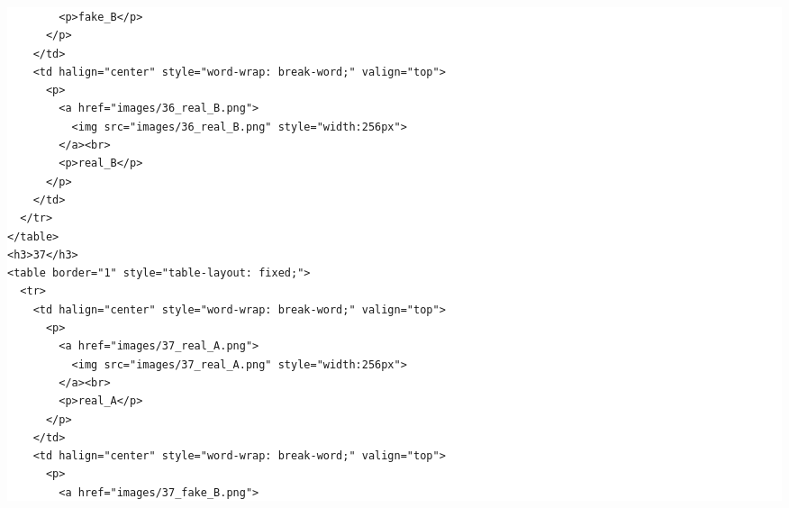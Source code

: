             <p>fake_B</p>
          </p>
        </td>
        <td halign="center" style="word-wrap: break-word;" valign="top">
          <p>
            <a href="images/36_real_B.png">
              <img src="images/36_real_B.png" style="width:256px">
            </a><br>
            <p>real_B</p>
          </p>
        </td>
      </tr>
    </table>
    <h3>37</h3>
    <table border="1" style="table-layout: fixed;">
      <tr>
        <td halign="center" style="word-wrap: break-word;" valign="top">
          <p>
            <a href="images/37_real_A.png">
              <img src="images/37_real_A.png" style="width:256px">
            </a><br>
            <p>real_A</p>
          </p>
        </td>
        <td halign="center" style="word-wrap: break-word;" valign="top">
          <p>
            <a href="images/37_fake_B.png">